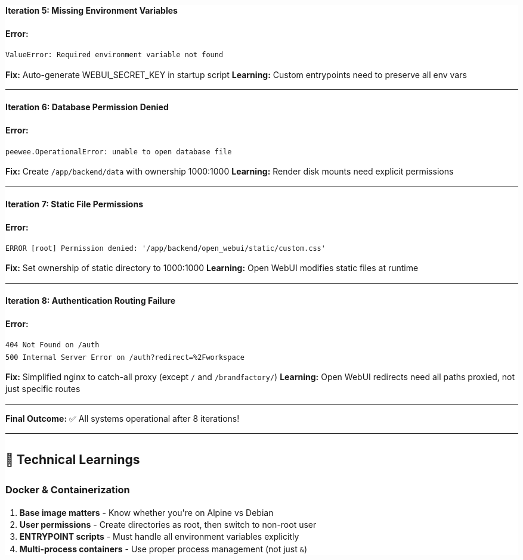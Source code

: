 
#### Iteration 5: Missing Environment Variables
**Error:**
```
ValueError: Required environment variable not found
```
**Fix:** Auto-generate WEBUI_SECRET_KEY in startup script
**Learning:** Custom entrypoints need to preserve all env vars

---

#### Iteration 6: Database Permission Denied
**Error:**
```
peewee.OperationalError: unable to open database file
```
**Fix:** Create `/app/backend/data` with ownership 1000:1000
**Learning:** Render disk mounts need explicit permissions

---

#### Iteration 7: Static File Permissions
**Error:**
```
ERROR [root] Permission denied: '/app/backend/open_webui/static/custom.css'
```
**Fix:** Set ownership of static directory to 1000:1000
**Learning:** Open WebUI modifies static files at runtime

---

#### Iteration 8: Authentication Routing Failure
**Error:**
```
404 Not Found on /auth
500 Internal Server Error on /auth?redirect=%2Fworkspace
```
**Fix:** Simplified nginx to catch-all proxy (except `/` and `/brandfactory/`)
**Learning:** Open WebUI redirects need all paths proxied, not just specific routes

---

**Final Outcome:** ✅ All systems operational after 8 iterations!

---

## 🧠 Technical Learnings

### Docker & Containerization
1. **Base image matters** - Know whether you're on Alpine vs Debian
2. **User permissions** - Create directories as root, then switch to non-root user
3. **ENTRYPOINT scripts** - Must handle all environment variables explicitly
4. **Multi-process containers** - Use proper process management (not just `&`)
